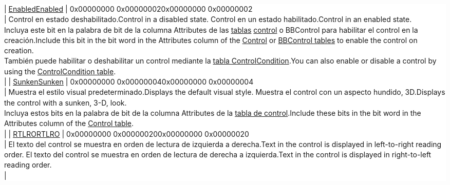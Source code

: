 | [<span data-ttu-id="cabbc-137">Enabled</span><span class="sxs-lookup"><span data-stu-id="cabbc-137">Enabled</span></span>](enabled-control-attribute.md)                         | <span data-ttu-id="cabbc-138">0x00000000 0x00000002</span><span class="sxs-lookup"><span data-stu-id="cabbc-138">0x00000000 0x00000002</span></span><br/> | <span data-ttu-id="cabbc-139">Control en estado deshabilitado.</span><span class="sxs-lookup"><span data-stu-id="cabbc-139">Control in a disabled state.</span></span> <span data-ttu-id="cabbc-140">Control en un estado habilitado.</span><span class="sxs-lookup"><span data-stu-id="cabbc-140">Control in an enabled state.</span></span><br/> <span data-ttu-id="cabbc-141">Incluya este bit en la palabra de bit de la columna Attributes de las [tablas](bbcontrol-table.md) [control](control-table.md) o BBControl para habilitar el control en la creación.</span><span class="sxs-lookup"><span data-stu-id="cabbc-141">Include this bit in the bit word in the Attributes column of the [Control](control-table.md) or [BBControl tables](bbcontrol-table.md) to enable the control on creation.</span></span><br/> <span data-ttu-id="cabbc-142">También puede habilitar o deshabilitar un control mediante la [tabla ControlCondition](controlcondition-table.md).</span><span class="sxs-lookup"><span data-stu-id="cabbc-142">You can also enable or disable a control by using the [ControlCondition table](controlcondition-table.md).</span></span><br/>                                                                                                                                                                                                                                                                                                                                                                          |
| [<span data-ttu-id="cabbc-143">Sunken</span><span class="sxs-lookup"><span data-stu-id="cabbc-143">Sunken</span></span>](sunken-control-attribute.md)                           | <span data-ttu-id="cabbc-144">0x00000000 0x00000004</span><span class="sxs-lookup"><span data-stu-id="cabbc-144">0x00000000 0x00000004</span></span><br/> | <span data-ttu-id="cabbc-145">Muestra el estilo visual predeterminado.</span><span class="sxs-lookup"><span data-stu-id="cabbc-145">Displays the default visual style.</span></span> <span data-ttu-id="cabbc-146">Muestra el control con un aspecto hundido, 3D.</span><span class="sxs-lookup"><span data-stu-id="cabbc-146">Displays the control with a sunken, 3-D, look.</span></span><br/> <span data-ttu-id="cabbc-147">Incluya estos bits en la palabra de bit de la columna Attributes de la [tabla de control](control-table.md).</span><span class="sxs-lookup"><span data-stu-id="cabbc-147">Include these bits in the bit word in the Attributes column of the [Control table](control-table.md).</span></span><br/>                                                                                                                                                                                                                                                                                                                                                                                                                                                                                                                                              |
| [<span data-ttu-id="cabbc-148">RTLRO</span><span class="sxs-lookup"><span data-stu-id="cabbc-148">RTLRO</span></span>](rtlro-control-attribute.md)                             | <span data-ttu-id="cabbc-149">0x00000000 0x00000020</span><span class="sxs-lookup"><span data-stu-id="cabbc-149">0x00000000 0x00000020</span></span><br/> | <span data-ttu-id="cabbc-150">El texto del control se muestra en orden de lectura de izquierda a derecha.</span><span class="sxs-lookup"><span data-stu-id="cabbc-150">Text in the control is displayed in left-to-right reading order.</span></span> <span data-ttu-id="cabbc-151">El texto del control se muestra en orden de lectura de derecha a izquierda.</span><span class="sxs-lookup"><span data-stu-id="cabbc-151">Text in the control is displayed in right-to-left reading order.</span></span><br/>                                                                                                                                                                                                                                                                                                                                                                                                                                                                                                                                                                                                                |